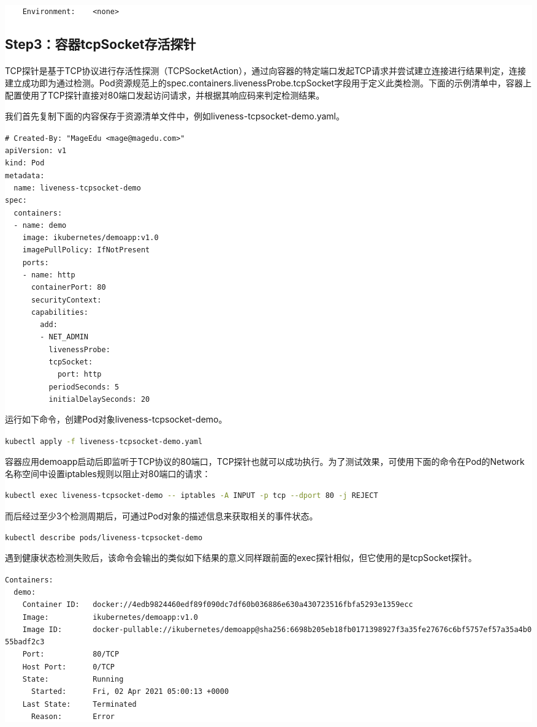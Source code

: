 ```console
    Environment:    <none>
```


## Step3：容器tcpSocket存活探针

TCP探针是基于TCP协议进行存活性探测（TCPSocketAction），通过向容器的特定端口发起TCP请求并尝试建立连接进行结果判定，连接建立成功即为通过检测。Pod资源规范上的spec.containers.livenessProbe.tcpSocket字段用于定义此类检测。下面的示例清单中，容器上配置使用了TCP探针直接对80端口发起访问请求，并根据其响应码来判定检测结果。

我们首先复制下面的内容保存于资源清单文件中，例如liveness-tcpsocket-demo.yaml。

```yamll
# Created-By: "MageEdu <mage@magedu.com>"
apiVersion: v1
kind: Pod
metadata:
  name: liveness-tcpsocket-demo
spec:
  containers:
  - name: demo
    image: ikubernetes/demoapp:v1.0
    imagePullPolicy: IfNotPresent
    ports:
    - name: http
      containerPort: 80
      securityContext:
      capabilities:
        add:
        - NET_ADMIN
          livenessProbe:
          tcpSocket:
            port: http
          periodSeconds: 5
          initialDelaySeconds: 20
```

运行如下命令，创建Pod对象liveness-tcpsocket-demo。

```bash
kubectl apply -f liveness-tcpsocket-demo.yaml
```

容器应用demoapp启动后即监听于TCP协议的80端口，TCP探针也就可以成功执行。为了测试效果，可使用下面的命令在Pod的Network名称空间中设置iptables规则以阻止对80端口的请求：

```bash
kubectl exec liveness-tcpsocket-demo -- iptables -A INPUT -p tcp --dport 80 -j REJECT
```

而后经过至少3个检测周期后，可通过Pod对象的描述信息来获取相关的事件状态。

```bash
kubectl describe pods/liveness-tcpsocket-demo
```

遇到健康状态检测失败后，该命令会输出的类似如下结果的意义同样跟前面的exec探针相似，但它使用的是tcpSocket探针。

```console
Containers:
  demo:
    Container ID:   docker://4edb9824460edf89f090dc7df60b036886e630a430723516fbfa5293e1359ecc
    Image:          ikubernetes/demoapp:v1.0
    Image ID:       docker-pullable://ikubernetes/demoapp@sha256:6698b205eb18fb0171398927f3a35fe27676c6bf5757ef57a35a4b055badf2c3
    Port:           80/TCP
    Host Port:      0/TCP
    State:          Running
      Started:      Fri, 02 Apr 2021 05:00:13 +0000
    Last State:     Terminated
      Reason:       Error
```